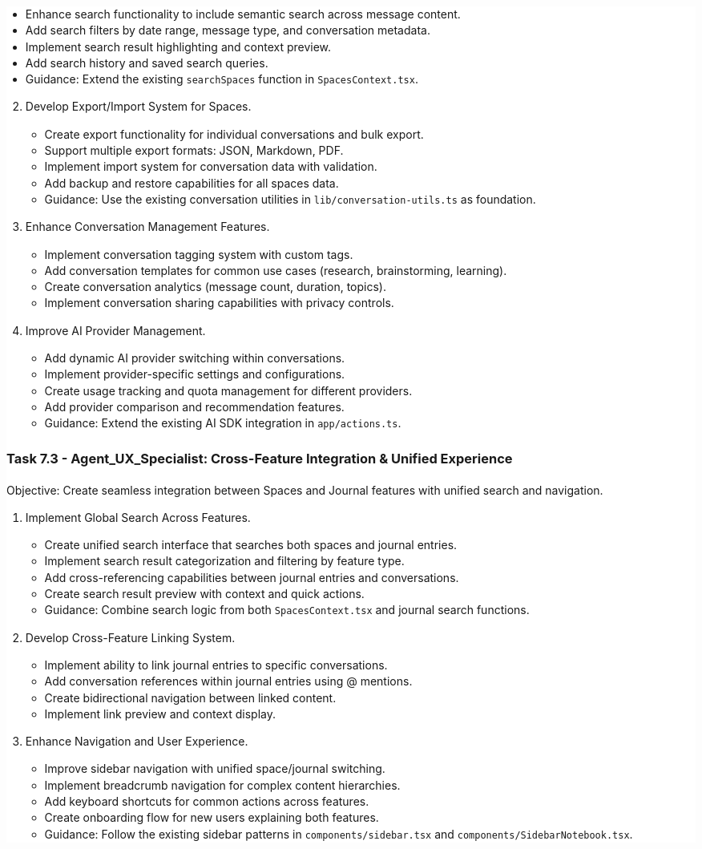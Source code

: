    - Enhance search functionality to include semantic search across message content.
   - Add search filters by date range, message type, and conversation metadata.
   - Implement search result highlighting and context preview.
   - Add search history and saved search queries.
   - Guidance: Extend the existing `searchSpaces` function in `SpacesContext.tsx`.

2. Develop Export/Import System for Spaces.

   - Create export functionality for individual conversations and bulk export.
   - Support multiple export formats: JSON, Markdown, PDF.
   - Implement import system for conversation data with validation.
   - Add backup and restore capabilities for all spaces data.
   - Guidance: Use the existing conversation utilities in `lib/conversation-utils.ts` as foundation.

3. Enhance Conversation Management Features.

   - Implement conversation tagging system with custom tags.
   - Add conversation templates for common use cases (research, brainstorming, learning).
   - Create conversation analytics (message count, duration, topics).
   - Implement conversation sharing capabilities with privacy controls.

4. Improve AI Provider Management.
   - Add dynamic AI provider switching within conversations.
   - Implement provider-specific settings and configurations.
   - Create usage tracking and quota management for different providers.
   - Add provider comparison and recommendation features.
   - Guidance: Extend the existing AI SDK integration in `app/actions.ts`.

### Task 7.3 - Agent_UX_Specialist: Cross-Feature Integration & Unified Experience

Objective: Create seamless integration between Spaces and Journal features with unified search and navigation.

1. Implement Global Search Across Features.

   - Create unified search interface that searches both spaces and journal entries.
   - Implement search result categorization and filtering by feature type.
   - Add cross-referencing capabilities between journal entries and conversations.
   - Create search result preview with context and quick actions.
   - Guidance: Combine search logic from both `SpacesContext.tsx` and journal search functions.

2. Develop Cross-Feature Linking System.

   - Implement ability to link journal entries to specific conversations.
   - Add conversation references within journal entries using @ mentions.
   - Create bidirectional navigation between linked content.
   - Implement link preview and context display.

3. Enhance Navigation and User Experience.

   - Improve sidebar navigation with unified space/journal switching.
   - Implement breadcrumb navigation for complex content hierarchies.
   - Add keyboard shortcuts for common actions across features.
   - Create onboarding flow for new users explaining both features.
   - Guidance: Follow the existing sidebar patterns in `components/sidebar.tsx` and `components/SidebarNotebook.tsx`.
